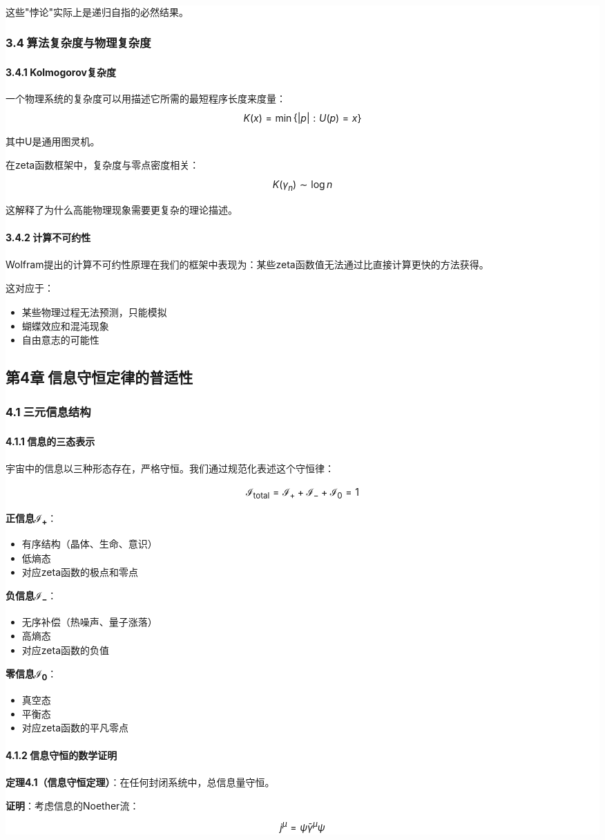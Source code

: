 这些"悖论"实际上是递归自指的必然结果。

### 3.4 算法复杂度与物理复杂度

#### 3.4.1 Kolmogorov复杂度

一个物理系统的复杂度可以用描述它所需的最短程序长度来度量：
$$K(x) = \min\{|p| : U(p) = x\}$$

其中U是通用图灵机。

在zeta函数框架中，复杂度与零点密度相关：
$$K(\gamma_n) \sim \log n$$

这解释了为什么高能物理现象需要更复杂的理论描述。

#### 3.4.2 计算不可约性

Wolfram提出的计算不可约性原理在我们的框架中表现为：某些zeta函数值无法通过比直接计算更快的方法获得。

这对应于：
- 某些物理过程无法预测，只能模拟
- 蝴蝶效应和混沌现象
- 自由意志的可能性

## 第4章 信息守恒定律的普适性

### 4.1 三元信息结构

#### 4.1.1 信息的三态表示

宇宙中的信息以三种形态存在，严格守恒。我们通过规范化表述这个守恒律：

$$\mathcal{I}_{\text{total}} = \mathcal{I}_+ + \mathcal{I}_- + \mathcal{I}_0 = 1$$

**正信息$\mathcal{I}_+$**：
- 有序结构（晶体、生命、意识）
- 低熵态
- 对应zeta函数的极点和零点

**负信息$\mathcal{I}_-$**：
- 无序补偿（热噪声、量子涨落）
- 高熵态
- 对应zeta函数的负值

**零信息$\mathcal{I}_0$**：
- 真空态
- 平衡态
- 对应zeta函数的平凡零点

#### 4.1.2 信息守恒的数学证明

**定理4.1（信息守恒定理）**：在任何封闭系统中，总信息量守恒。

**证明**：考虑信息的Noether流：
$$j^\mu = \bar{\psi}\gamma^\mu\psi$$
